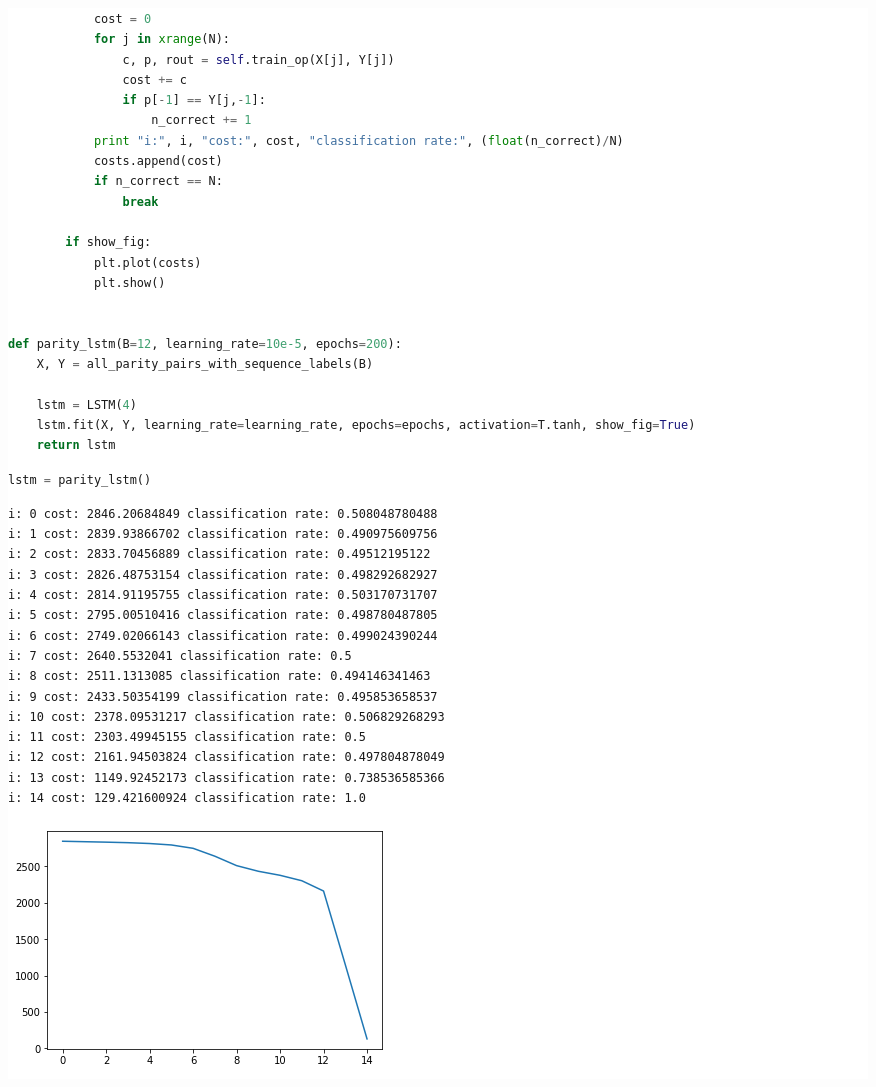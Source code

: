 ```python
            cost = 0
            for j in xrange(N):
                c, p, rout = self.train_op(X[j], Y[j])
                cost += c
                if p[-1] == Y[j,-1]:
                    n_correct += 1
            print "i:", i, "cost:", cost, "classification rate:", (float(n_correct)/N)
            costs.append(cost)
            if n_correct == N:
                break

        if show_fig:
            plt.plot(costs)
            plt.show()


def parity_lstm(B=12, learning_rate=10e-5, epochs=200):
    X, Y = all_parity_pairs_with_sequence_labels(B)

    lstm = LSTM(4)
    lstm.fit(X, Y, learning_rate=learning_rate, epochs=epochs, activation=T.tanh, show_fig=True)  
    return lstm
```


```python
lstm = parity_lstm()
```

    i: 0 cost: 2846.20684849 classification rate: 0.508048780488
    i: 1 cost: 2839.93866702 classification rate: 0.490975609756
    i: 2 cost: 2833.70456889 classification rate: 0.49512195122
    i: 3 cost: 2826.48753154 classification rate: 0.498292682927
    i: 4 cost: 2814.91195755 classification rate: 0.503170731707
    i: 5 cost: 2795.00510416 classification rate: 0.498780487805
    i: 6 cost: 2749.02066143 classification rate: 0.499024390244
    i: 7 cost: 2640.5532041 classification rate: 0.5
    i: 8 cost: 2511.1313085 classification rate: 0.494146341463
    i: 9 cost: 2433.50354199 classification rate: 0.495853658537
    i: 10 cost: 2378.09531217 classification rate: 0.506829268293
    i: 11 cost: 2303.49945155 classification rate: 0.5
    i: 12 cost: 2161.94503824 classification rate: 0.497804878049
    i: 13 cost: 1149.92452173 classification rate: 0.738536585366
    i: 14 cost: 129.421600924 classification rate: 1.0



![png](output_21_1.png)
